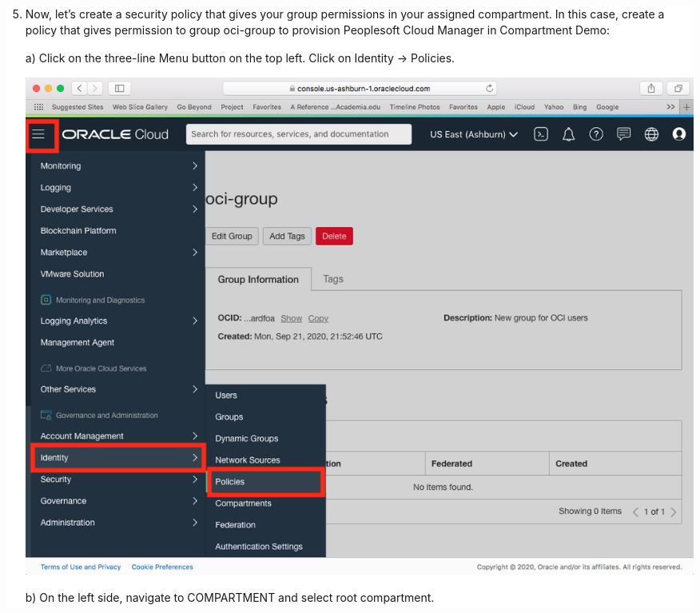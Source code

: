 5.	Now, let’s create a security policy that gives your group permissions in your assigned compartment. In this case, create a policy that gives permission to group oci-group to provision Peoplesoft Cloud Manager in Compartment Demo:

    a) Click on the three-line Menu button on the top left. Click on Identity -> Policies.

    ![](./images/policyn.png "")    

    b) On the left side, navigate to COMPARTMENT and select root compartment. 

